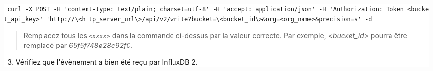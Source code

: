    ```shell
    curl -X POST -H 'content-type: text/plain; charset=utf-8' -H 'accept: application/json' -H 'Authorization: Token <bucket_api_key>' 'http://\<http_server_url\>/api/v2/write?bucket=\<bucket_id\>&org=<org_name>&precision=s' -d
   ```

   > Remplacez tous les *`<xxxx>`* dans la commande ci-dessus par la valeur correcte. Par exemple, *\<bucket_id\>* pourra être remplacé par *65f5f748e28c92f0*.

3. Vérifiez que l'évènement a bien été reçu par InfluxDB 2.
